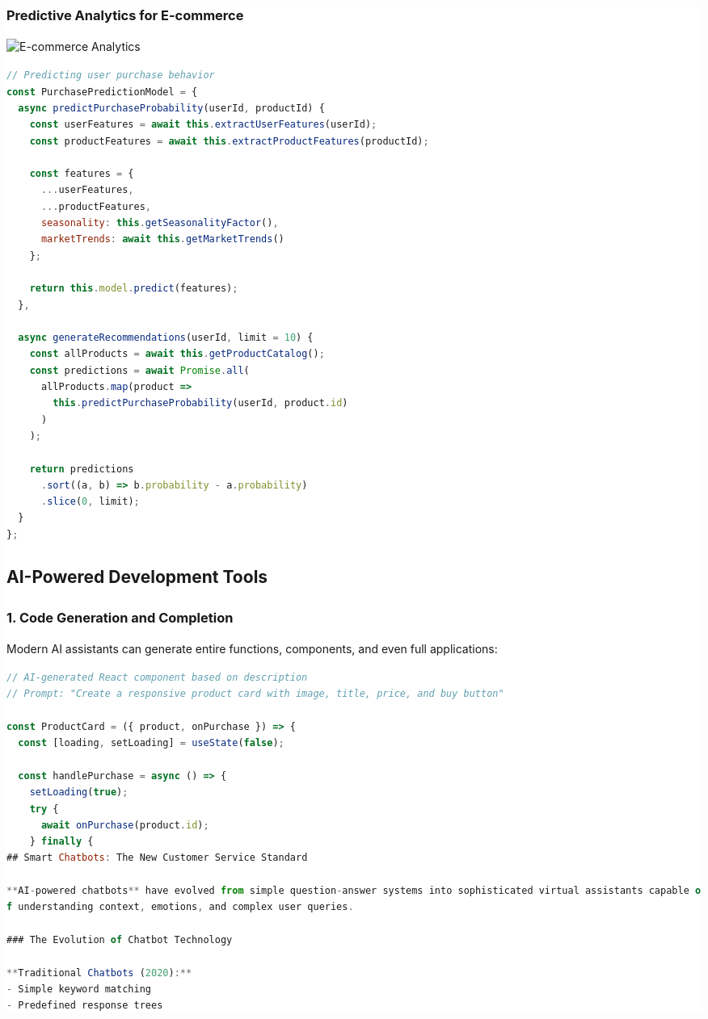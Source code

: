 ### Predictive Analytics for E-commerce

![E-commerce Analytics](https://images.unsplash.com/photo-1460925895917-afdab827c52f?ixlib=rb-4.0.3&auto=format&fit=crop&w=2015&q=80)

```javascript
// Predicting user purchase behavior
const PurchasePredictionModel = {
  async predictPurchaseProbability(userId, productId) {
    const userFeatures = await this.extractUserFeatures(userId);
    const productFeatures = await this.extractProductFeatures(productId);
    
    const features = {
      ...userFeatures,
      ...productFeatures,
      seasonality: this.getSeasonalityFactor(),
      marketTrends: await this.getMarketTrends()
    };
    
    return this.model.predict(features);
  },
  
  async generateRecommendations(userId, limit = 10) {
    const allProducts = await this.getProductCatalog();
    const predictions = await Promise.all(
      allProducts.map(product => 
        this.predictPurchaseProbability(userId, product.id)
      )
    );
    
    return predictions
      .sort((a, b) => b.probability - a.probability)
      .slice(0, limit);
  }
};
```

## AI-Powered Development Tools

### 1. Code Generation and Completion

Modern AI assistants can generate entire functions, components, and even full applications:

```javascript
// AI-generated React component based on description
// Prompt: "Create a responsive product card with image, title, price, and buy button"

const ProductCard = ({ product, onPurchase }) => {
  const [loading, setLoading] = useState(false);
  
  const handlePurchase = async () => {
    setLoading(true);
    try {
      await onPurchase(product.id);
    } finally {
## Smart Chatbots: The New Customer Service Standard

**AI-powered chatbots** have evolved from simple question-answer systems into sophisticated virtual assistants capable of understanding context, emotions, and complex user queries.

### The Evolution of Chatbot Technology

**Traditional Chatbots (2020):**
- Simple keyword matching
- Predefined response trees
```